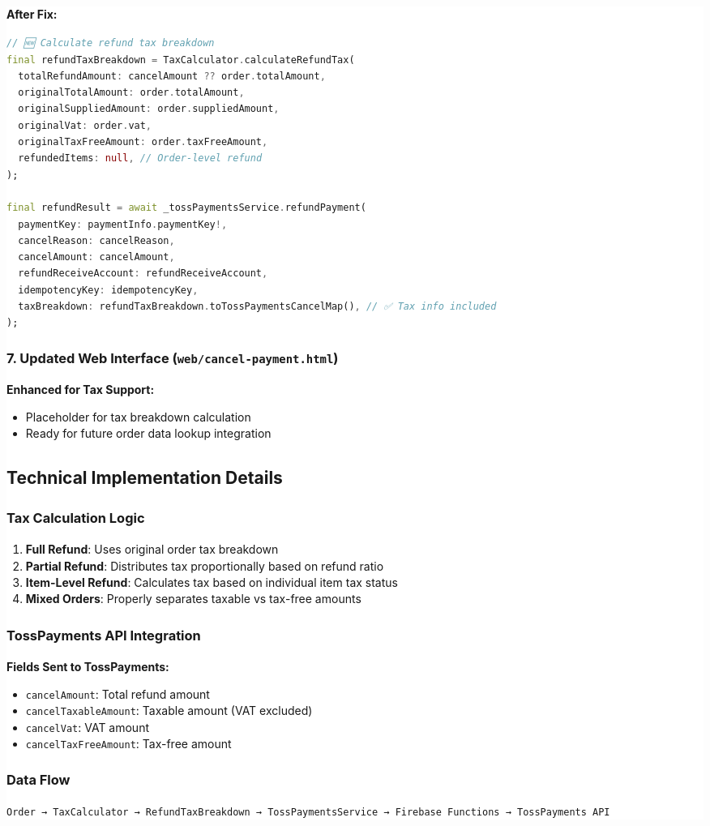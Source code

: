 **After Fix:**
```dart
// 🆕 Calculate refund tax breakdown
final refundTaxBreakdown = TaxCalculator.calculateRefundTax(
  totalRefundAmount: cancelAmount ?? order.totalAmount,
  originalTotalAmount: order.totalAmount,
  originalSuppliedAmount: order.suppliedAmount,
  originalVat: order.vat,
  originalTaxFreeAmount: order.taxFreeAmount,
  refundedItems: null, // Order-level refund
);

final refundResult = await _tossPaymentsService.refundPayment(
  paymentKey: paymentInfo.paymentKey!,
  cancelReason: cancelReason,
  cancelAmount: cancelAmount,
  refundReceiveAccount: refundReceiveAccount,
  idempotencyKey: idempotencyKey,
  taxBreakdown: refundTaxBreakdown.toTossPaymentsCancelMap(), // ✅ Tax info included
);
```

### 7. Updated Web Interface (`web/cancel-payment.html`)

**Enhanced for Tax Support:**
- Placeholder for tax breakdown calculation
- Ready for future order data lookup integration

## Technical Implementation Details

### Tax Calculation Logic

1. **Full Refund**: Uses original order tax breakdown
2. **Partial Refund**: Distributes tax proportionally based on refund ratio
3. **Item-Level Refund**: Calculates tax based on individual item tax status
4. **Mixed Orders**: Properly separates taxable vs tax-free amounts

### TossPayments API Integration

**Fields Sent to TossPayments:**
- `cancelAmount`: Total refund amount
- `cancelTaxableAmount`: Taxable amount (VAT excluded)
- `cancelVat`: VAT amount
- `cancelTaxFreeAmount`: Tax-free amount

### Data Flow

```
Order → TaxCalculator → RefundTaxBreakdown → TossPaymentsService → Firebase Functions → TossPayments API
```
